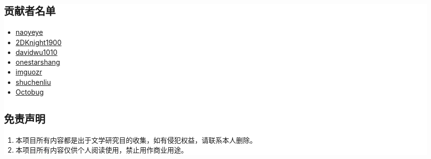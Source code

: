 ## 贡献者名单

* [naoyeye](https://github.com/naoyeye)
* [2DKnight1900](https://github.com/DKnight1900)
* [davidwu1010](https://github.com/davidwu1010)
* [onestarshang](https://github.com/onestarshang)
* [imguozr](https://github.com/imguozr)
* [shuchenliu](https://github.com/shuchenliu)
* [Octobug](https://github.com/Octobug)

## 免责声明

1. 本项目所有内容都是出于文学研究目的收集，如有侵犯权益，请联系本人删除。
2. 本项目所有内容仅供个人阅读使用，禁止用作商业用途。

